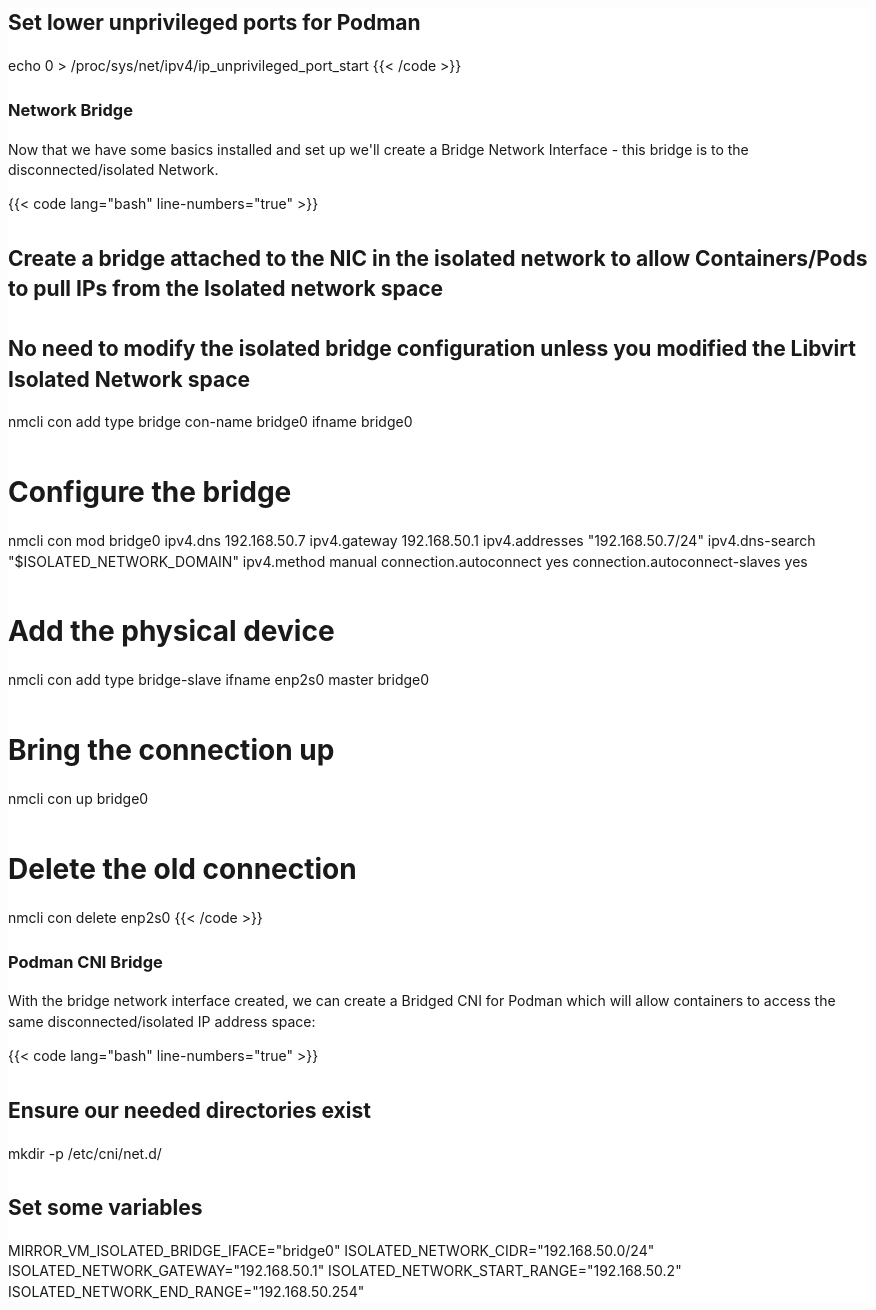 ## Set lower unprivileged ports for Podman
echo 0 > /proc/sys/net/ipv4/ip_unprivileged_port_start
{{< /code >}}

### Network Bridge

Now that we have some basics installed and set up we'll create a Bridge Network Interface - this bridge is to the disconnected/isolated Network.

{{< code lang="bash" line-numbers="true" >}}
## Create a bridge attached to the NIC in the isolated network to allow Containers/Pods to pull IPs from the Isolated network space
## No need to modify the isolated bridge configuration unless you modified the Libvirt Isolated Network space
nmcli con add type bridge con-name bridge0 ifname bridge0
# Configure the bridge
nmcli con mod bridge0 ipv4.dns 192.168.50.7 ipv4.gateway 192.168.50.1 ipv4.addresses "192.168.50.7/24" ipv4.dns-search "$ISOLATED_NETWORK_DOMAIN" ipv4.method manual connection.autoconnect yes connection.autoconnect-slaves yes
# Add the physical device
nmcli con add type bridge-slave ifname enp2s0 master bridge0
# Bring the connection up
nmcli con up bridge0
# Delete the old connection
nmcli con delete enp2s0
{{< /code >}}

### Podman CNI Bridge

With the bridge network interface created, we can create a Bridged CNI for Podman which will allow containers to access the same disconnected/isolated IP address space:

{{< code lang="bash" line-numbers="true" >}}
## Ensure our needed directories exist
mkdir -p /etc/cni/net.d/

## Set some variables
MIRROR_VM_ISOLATED_BRIDGE_IFACE="bridge0"
ISOLATED_NETWORK_CIDR="192.168.50.0/24"
ISOLATED_NETWORK_GATEWAY="192.168.50.1"
ISOLATED_NETWORK_START_RANGE="192.168.50.2"
ISOLATED_NETWORK_END_RANGE="192.168.50.254"
